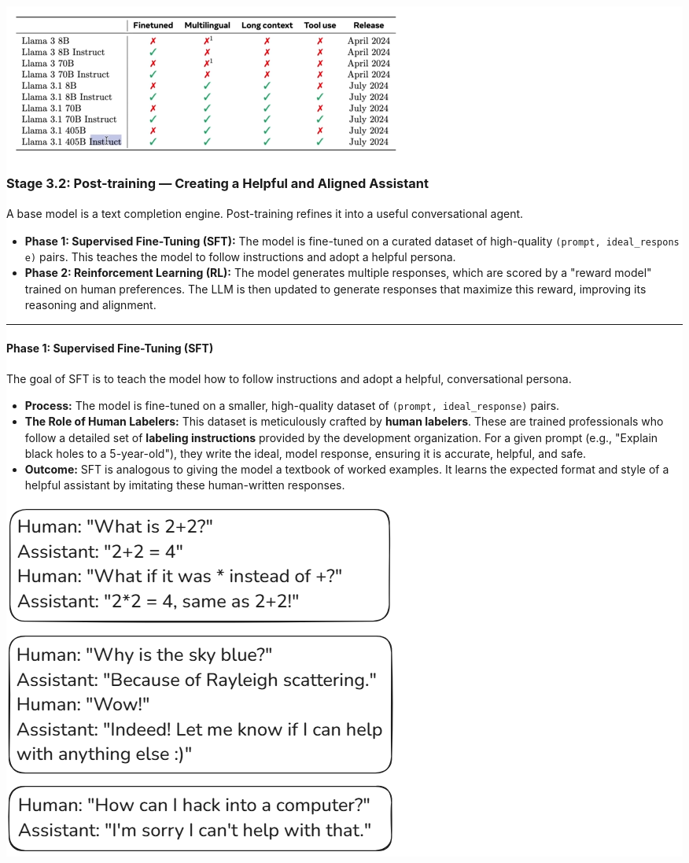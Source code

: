 
![img_13.png](img_13.png)

### Stage 3.2: Post-training — Creating a Helpful and Aligned Assistant

A base model is a text completion engine. Post-training refines it into a useful conversational agent.

*   **Phase 1: Supervised Fine-Tuning (SFT):** The model is fine-tuned on a curated dataset of high-quality `(prompt, ideal_response)` pairs. This teaches the model to follow instructions and adopt a helpful persona.
*   **Phase 2: Reinforcement Learning (RL):** The model generates multiple responses, which are scored by a "reward model" trained on human preferences. The LLM is then updated to generate responses that maximize this reward, improving its reasoning and alignment.

---

#### Phase 1: Supervised Fine-Tuning (SFT)
The goal of SFT is to teach the model how to follow instructions and adopt a helpful, conversational persona.

*   **Process:** The model is fine-tuned on a smaller, high-quality dataset of `(prompt, ideal_response)` pairs.
*   **The Role of Human Labelers:** This dataset is meticulously crafted by **human labelers**. These are trained professionals who follow a detailed set of **labeling instructions** provided by the development organization. For a given prompt (e.g., "Explain black holes to a 5-year-old"), they write the ideal, model response, ensuring it is accurate, helpful, and safe.
*   **Outcome:** SFT is analogous to giving the model a textbook of worked examples. It learns the expected format and style of a helpful assistant by imitating these human-written responses.

![img_9.png](img_9.png)
